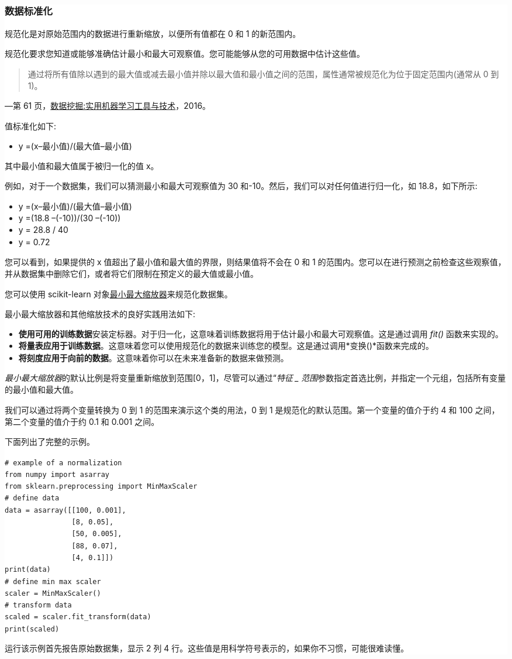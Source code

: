 ### 数据标准化

规范化是对原始范围内的数据进行重新缩放，以便所有值都在 0 和 1 的新范围内。

规范化要求您知道或能够准确估计最小和最大可观察值。您可能能够从您的可用数据中估计这些值。

> 通过将所有值除以遇到的最大值或减去最小值并除以最大值和最小值之间的范围，属性通常被规范化为位于固定范围内(通常从 0 到 1)。

—第 61 页，[数据挖掘:实用机器学习工具与技术](https://amzn.to/3bbfIAP)，2016。

值标准化如下:

*   y =(x–最小值)/(最大值–最小值)

其中最小值和最大值属于被归一化的值 x。

例如，对于一个数据集，我们可以猜测最小和最大可观察值为 30 和-10。然后，我们可以对任何值进行归一化，如 18.8，如下所示:

*   y =(x–最小值)/(最大值–最小值)
*   y =(18.8 –(-10))/(30 –(-10))
*   y = 28.8 / 40
*   y = 0.72

您可以看到，如果提供的 x 值超出了最小值和最大值的界限，则结果值将不会在 0 和 1 的范围内。您可以在进行预测之前检查这些观察值，并从数据集中删除它们，或者将它们限制在预定义的最大值或最小值。

您可以使用 scikit-learn 对象[最小最大缩放器](http://scikit-learn.org/stable/modules/generated/sklearn.preprocessing.MinMaxScaler.html)来规范化数据集。

最小最大缩放器和其他缩放技术的良好实践用法如下:

*   **使用可用的训练数据**安装定标器。对于归一化，这意味着训练数据将用于估计最小和最大可观察值。这是通过调用 *fit()* 函数来实现的。
*   **将量表应用于训练数据**。这意味着您可以使用规范化的数据来训练您的模型。这是通过调用*变换()*函数来完成的。
*   **将刻度应用于向前的数据**。这意味着你可以在未来准备新的数据来做预测。

*最小最大缩放器*的默认比例是将变量重新缩放到范围[0，1]，尽管可以通过“*特征 _ 范围*参数指定首选比例，并指定一个元组，包括所有变量的最小值和最大值。

我们可以通过将两个变量转换为 0 到 1 的范围来演示这个类的用法，0 到 1 是规范化的默认范围。第一个变量的值介于约 4 和 100 之间，第二个变量的值介于约 0.1 和 0.001 之间。

下面列出了完整的示例。

```
# example of a normalization
from numpy import asarray
from sklearn.preprocessing import MinMaxScaler
# define data
data = asarray([[100, 0.001],
				[8, 0.05],
				[50, 0.005],
				[88, 0.07],
				[4, 0.1]])
print(data)
# define min max scaler
scaler = MinMaxScaler()
# transform data
scaled = scaler.fit_transform(data)
print(scaled)
```

运行该示例首先报告原始数据集，显示 2 列 4 行。这些值是用科学符号表示的，如果你不习惯，可能很难读懂。
